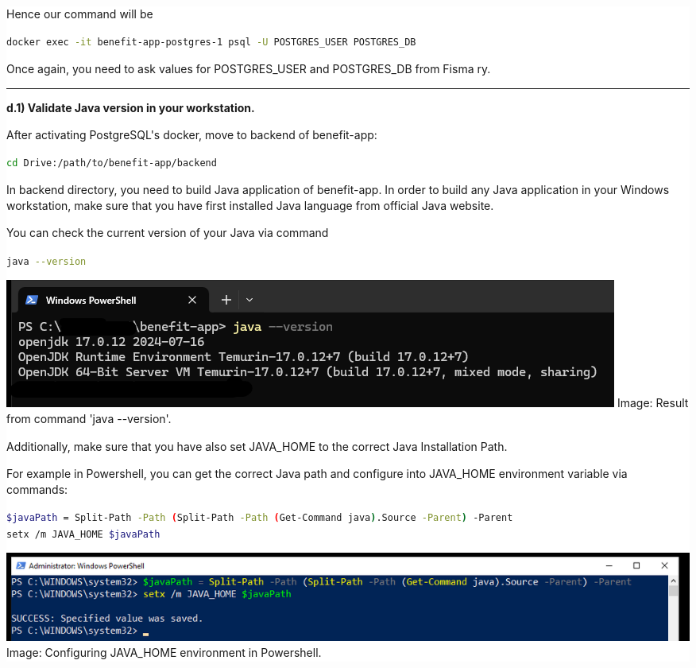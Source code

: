 Hence our command will be
```sh
docker exec -it benefit-app-postgres-1 psql -U POSTGRES_USER POSTGRES_DB
```
Once again, you need to ask values for POSTGRES_USER and POSTGRES_DB
from Fisma ry.

---

**d.1) Validate Java version in your workstation.**

After activating PostgreSQL's docker,
move to backend of benefit-app:

```sh
cd Drive:/path/to/benefit-app/backend
```

In backend directory, you need to build 
Java application of benefit-app.
In order to build any Java application
in your Windows workstation, make sure
that you have first installed Java language
from official Java website.

You can check the current version of your Java
via command

```sh
java --version
```
![image](img/images_for_manuals/java_version_command.png)
Image: Result from command 'java --version'.

Additionally, make sure that you have also
set JAVA_HOME to the correct Java Installation Path.

For example in Powershell, you can get the correct Java path
and configure into JAVA_HOME environment variable 
via commands:

```sh
$javaPath = Split-Path -Path (Split-Path -Path (Get-Command java).Source -Parent) -Parent
setx /m JAVA_HOME $javaPath
```

![image](img/images_for_manuals/java_home_configuration.png)
Image: Configuring JAVA_HOME environment in Powershell.
